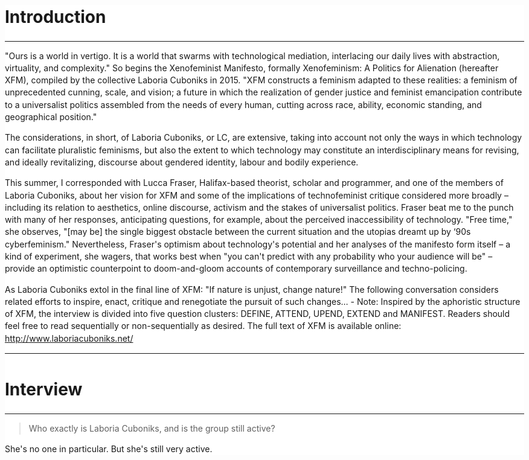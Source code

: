 # Introduction 

---

"Ours is a world in vertigo. It is a world that swarms with technological
mediation, interlacing our daily lives with abstraction, virtuality, and
complexity." So begins the Xenofeminist Manifesto, formally Xenofeminism: A
Politics for Alienation (hereafter XFM), compiled by the collective Laboria
Cuboniks in 2015. "XFM constructs a feminism adapted to these realities: a
feminism of unprecedented cunning, scale, and vision; a future in which the
realization of gender justice and feminist emancipation contribute to a
universalist politics assembled from the needs of every human, cutting across
race, ability, economic standing, and geographical position."


The considerations, in short, of Laboria Cuboniks, or LC, are extensive, taking
into account not only the ways in which technology can facilitate pluralistic
feminisms, but also the extent to which technology may constitute an
interdisciplinary means for revising, and ideally revitalizing, discourse about
gendered identity, labour and bodily experience.

This summer, I corresponded with Lucca Fraser, Halifax-based theorist, scholar
and programmer, and one of the members of Laboria Cuboniks, about her vision for
XFM and some of the implications of technofeminist critique considered more
broadly – including its relation to aesthetics, online discourse, activism and
the stakes of universalist politics. Fraser beat me to the punch with many of
her responses, anticipating questions, for example, about the perceived
inaccessibility of technology. "Free time," she observes, "[may be] the single
biggest obstacle between the current situation and the utopias dreamt up by ‘90s
cyberfeminism." Nevertheless, Fraser's optimism about technology's potential and
her analyses of the manifesto form itself – a kind of experiment, she wagers,
that works best when "you can't predict with any probability who your audience
will be" – provide an optimistic counterpoint to doom-and-gloom accounts of
contemporary surveillance and techno-policing.

As Laboria Cuboniks extol in the final line of XFM: "If nature is unjust, change
nature!" The following conversation considers related efforts to inspire, enact,
critique and renegotiate the pursuit of such changes… - Note: Inspired by the
aphoristic structure of XFM, the interview is divided into five question
clusters: DEFINE, ATTEND, UPEND, EXTEND and MANIFEST. Readers should feel free
to read sequentially or non-sequentially as desired. The full text of XFM is
available online: http://www.laboriacuboniks.net/ 

---

# Interview

---


> Who exactly is Laboria Cuboniks, and is the group still active?

She's no one in particular. But she's still very active.
